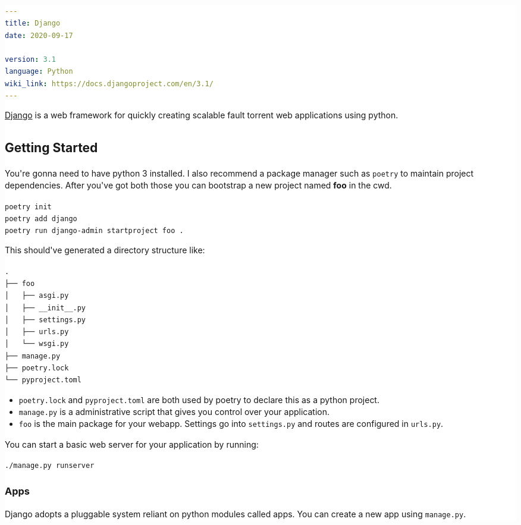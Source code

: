 ```yaml
---
title: Django
date: 2020-09-17

version: 3.1
language: Python
wiki_link: https://docs.djangoproject.com/en/3.1/
---
```


[Django][django] is a web framework for quickly creating scalable fault torrent web
applications using python.

[django]: https://docs.djangoproject.com/en/3.1/

## Getting Started
You're gonna need to have python 3 installed. I also recommend a package manager such
as `poetry` to maintain project dependencies. After you've got both those you can
bootstrap a new project named **foo** in the cwd.

```bash
poetry init
poetry add django
poetry run django-admin startproject foo .
```

This should've generated a directory structure like:

```text
.
├── foo
│   ├── asgi.py
│   ├── __init__.py
│   ├── settings.py
│   ├── urls.py
│   └── wsgi.py
├── manage.py
├── poetry.lock
└── pyproject.toml
```

- `poetry.lock` and `pyproject.toml` are both used by poetry to declare this as a
  python project.
- `manage.py` is a administrative script that gives you control over your application.
- `foo` is the main package for your webapp. Settings go into `settings.py` and
  routes are configured in `urls.py`.

You can start a basic web server for your application by running:

```sh
./manage.py runserver
```

### Apps
Django adopts a pluggable system reliant on python modules called apps. You can
create a new app using `manage.py`.


[cls-views]: https://docs.djangoproject.com/en/3.1/topics/class-based-views/
[func-views]: https://docs.djangoproject.com/en/3.1/topics/http/views/
[rev]: https://docs.djangoproject.com/en/3.1/ref/urlresolvers/#reverse
[res]: https://docs.djangoproject.com/en/3.1/ref/urlresolvers/#resolve
[generic-views]: https://docs.djangoproject.com/en/3.1/intro/tutorial04/#amend-views
[tempaltes]: https://docs.djangoproject.com/en/3.1/topics/templates/#the-django-template-language
[template-lang]: https://docs.djangoproject.com/en/3.1/ref/templates/builtins/
[t-lookup]: https://docs.djangoproject.com/en/3.1/topics/templates/#configuration
[f-fields]: https://docs.djangoproject.com/en/3.1/ref/forms/fields/
[f-widgets]: https://docs.djangoproject.com/en/3.1/ref/forms/widgets/
[m-so]: https://docs.djangoproject.com/en/3.1/ref/models/fields/#field-options
[m-fields]: https://docs.djangoproject.com/en/3.1/ref/models/fields/#field-types
[m-one-to-one]: https://docs.djangoproject.com/en/3.1/topics/db/models/#one-to-one-relationships
[m-many-to-many]: https://docs.djangoproject.com/en/3.1/topics/db/models/#many-to-many-relationships
[m-meta-opts]: https://docs.djangoproject.com/en/3.1/ref/models/options/#available-meta-options
[f-exp]: https://docs.djangoproject.com/en/3.1/topics/db/queries/#filters-can-reference-fields-on-the-model
[q-filter-filter]: https://stackoverflow.com/a/8164920
[q-expr]: https://docs.djangoproject.com/en/3.1/topics/db/queries/#complex-lookups-with-q-objects